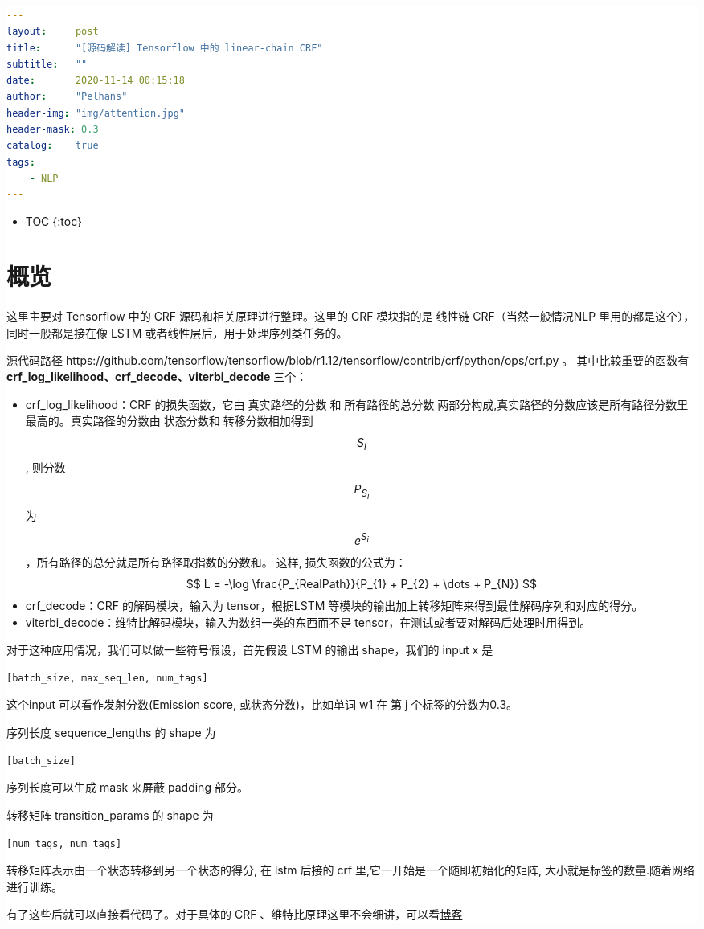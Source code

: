 ```yaml
---
layout:     post
title:      "[源码解读] Tensorflow 中的 linear-chain CRF"
subtitle:   ""
date:       2020-11-14 00:15:18
author:     "Pelhans"
header-img: "img/attention.jpg"
header-mask: 0.3 
catalog:    true
tags:
    - NLP
---
```



* TOC
{:toc}

# 概览

这里主要对 Tensorflow 中的 CRF 源码和相关原理进行整理。这里的 CRF 模块指的是 线性链 CRF（当然一般情况NLP 里用的都是这个），同时一般都是接在像 LSTM 或者线性层后，用于处理序列类任务的。

源代码路径 https://github.com/tensorflow/tensorflow/blob/r1.12/tensorflow/contrib/crf/python/ops/crf.py  。 其中比较重要的函数有 **crf_log_likelihood、crf_decode、viterbi_decode** 三个：

* crf_log_likelihood：CRF 的损失函数，它由 真实路径的分数 和 所有路径的总分数 两部分构成,真实路径的分数应该是所有路径分数里最高的。真实路径的分数由 状态分数和 转移分数相加得到 $$S_{i}$$, 则分数 $$P_{S_{i}}$$ 为 $$e^{S_{i}}$$，所有路径的总分就是所有路径取指数的分数和。 这样, 损失函数的公式为：
$$ L = -\log \frac{P_{RealPath}}{P_{1} + P_{2} + \dots + P_{N}} $$    
* crf_decode：CRF 的解码模块，输入为 tensor，根据LSTM 等模块的输出加上转移矩阵来得到最佳解码序列和对应的得分。    
* viterbi_decode：维特比解码模块，输入为数组一类的东西而不是 tensor，在测试或者要对解码后处理时用得到。

对于这种应用情况，我们可以做一些符号假设，首先假设 LSTM 的输出 shape，我们的 input x 是

```python
[batch_size, max_seq_len, num_tags]
```

这个input 可以看作发射分数(Emission score, 或状态分数)，比如单词 w1 在 第 j 个标签的分数为0.3。

序列长度 sequence_lengths 的 shape 为

```python
[batch_size]
```

序列长度可以生成 mask 来屏蔽 padding 部分。

转移矩阵 transition_params 的 shape 为

```python
[num_tags, num_tags]
```

转移矩阵表示由一个状态转移到另一个状态的得分, 在 lstm 后接的 crf 里,它一开始是一个随即初始化的矩阵, 大小就是标签的数量.随着网络进行训练。

有了这些后就可以直接看代码了。对于具体的 CRF 、维特比原理这里不会细讲，可以看[博客](https://createmomo.github.io/2017/11/24/CRF-Layer-on-the-Top-of-BiLSTM-6/)
